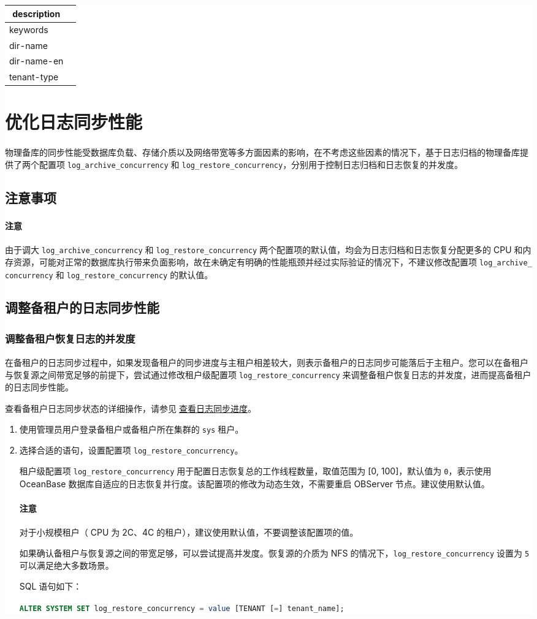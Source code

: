 |description||
|---|---|
|keywords||
|dir-name||
|dir-name-en||
|tenant-type||

# 优化日志同步性能

物理备库的同步性能受数据库负载、存储介质以及网络带宽等多方面因素的影响，在不考虑这些因素的情况下，基于日志归档的物理备库提供了两个配置项 `log_archive_concurrency` 和 `log_restore_concurrency`，分别用于控制日志归档和日志恢复的并发度。

## 注意事项

<main id="notice" type='notice'>
<h4>注意</h4>
<p>由于调大 <code>log_archive_concurrency</code> 和 <code>log_restore_concurrency</code> 两个配置项的默认值，均会为日志归档和日志恢复分配更多的 CPU 和内存资源，可能对正常的数据库执行带来负面影响，故在未确定有明确的性能瓶颈并经过实际验证的情况下，不建议修改配置项 <code>log_archive_concurrency</code> 和 <code>log_restore_concurrency</code> 的默认值。</p>
</main>

## 调整备租户的日志同步性能

### 调整备租户恢复日志的并发度

在备租户的日志同步过程中，如果发现备租户的同步进度与主租户相差较大，则表示备租户的日志同步可能落后于主租户。您可以在备租户与恢复源之间带宽足够的前提下，尝试通过修改租户级配置项 `log_restore_concurrency` 来调整备租户恢复日志的并发度，进而提高备租户的日志同步性能。

查看备租户日志同步状态的详细操作，请参见 [查看日志同步进度](../300.log-transport-service/400.view-the-log-synchronization-progress.md)。

1. 使用管理员用户登录备租户或备租户所在集群的 `sys` 租户。

2. 选择合适的语句，设置配置项 `log_restore_concurrency`。

   租户级配置项 `log_restore_concurrency` 用于配置日志恢复总的工作线程数量，取值范围为 [0, 100]，默认值为 `0`，表示使用 OceanBase 数据库自适应的日志恢复并行度。该配置项的修改为动态生效，不需要重启 OBServer 节点。建议使用默认值。

   <main id="notice" type='notice'>
   <h4>注意</h4>
   <p>对于小规模租户（ CPU 为 2C、4C 的租户），建议使用默认值，不要调整该配置项的值。</p>
   </main>

   如果确认备租户与恢复源之间的带宽足够，可以尝试提高并发度。恢复源的介质为 NFS 的情况下，`log_restore_concurrency` 设置为 `5` 可以满足绝大多数场景。

   SQL 语句如下：

   ```sql
   ALTER SYSTEM SET log_restore_concurrency = value [TENANT [=] tenant_name];
   ```
